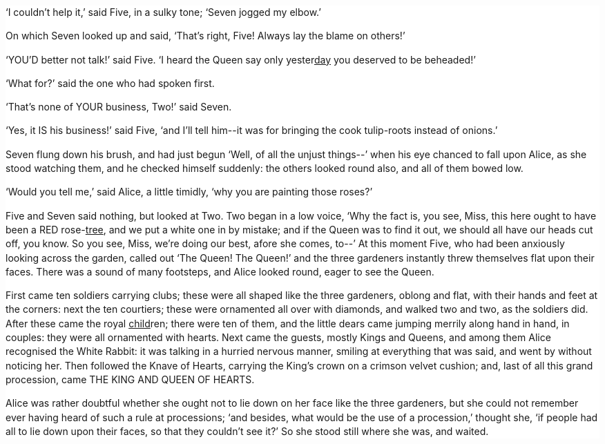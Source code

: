 ‘I couldn’t help it,’ said Five, in a sulky tone; ‘Seven jogged my
elbow.’

On which Seven looked up and said, ‘That’s right, Five! Always lay the
blame on others!’

‘YOU’D better not talk!’ said Five. ‘I heard the Queen say only
yester[day](https://jsl-voyant.pennds.org/?input=https://jsl-voyant.pennds.org/corpora/day.zip) you deserved to be beheaded!’

‘What for?’ said the one who had spoken first.

‘That’s none of YOUR business, Two!’ said Seven.

‘Yes, it IS his business!’ said Five, ‘and I’ll tell him--it was for
bringing the cook tulip-roots instead of onions.’

Seven flung down his brush, and had just begun ‘Well, of all the unjust
things--’ when his eye chanced to fall upon Alice, as she stood watching
them, and he checked himself suddenly: the others looked round also, and
all of them bowed low.

‘Would you tell me,’ said Alice, a little timidly, ‘why you are painting
those roses?’

Five and Seven said nothing, but looked at Two. Two began in a low
voice, ‘Why the fact is, you see, Miss, this here ought to have been a
RED rose-[tree](https://jsl-voyant.pennds.org/?input=https://jsl-voyant.pennds.org/corpora/tree.zip), and we put a white one in by mistake; and if the Queen
was to find it out, we should all have our heads cut off, you know.
So you see, Miss, we’re doing our best, afore she comes, to--’ At this
moment Five, who had been anxiously looking across the garden, called
out ‘The Queen! The Queen!’ and the three gardeners instantly threw
themselves flat upon their faces. There was a sound of many footsteps,
and Alice looked round, eager to see the Queen.

First came ten soldiers carrying clubs; these were all shaped like
the three gardeners, oblong and flat, with their hands and feet at the
corners: next the ten courtiers; these were ornamented all over with
diamonds, and walked two and two, as the soldiers did. After these came
the royal [child](https://jsl-voyant.pennds.org/?input=https://jsl-voyant.pennds.org/corpora/child.zip)ren; there were ten of them, and the little dears came
jumping merrily along hand in hand, in couples: they were all ornamented
with hearts. Next came the guests, mostly Kings and Queens, and among
them Alice recognised the White Rabbit: it was talking in a hurried
nervous manner, smiling at everything that was said, and went by without
noticing her. Then followed the Knave of Hearts, carrying the King’s
crown on a crimson velvet cushion; and, last of all this grand
procession, came THE KING AND QUEEN OF HEARTS.

Alice was rather doubtful whether she ought not to lie down on her face
like the three gardeners, but she could not remember ever having heard
of such a rule at processions; ‘and besides, what would be the use of
a procession,’ thought she, ‘if people had all to lie down upon their
faces, so that they couldn’t see it?’ So she stood still where she was,
and waited.
